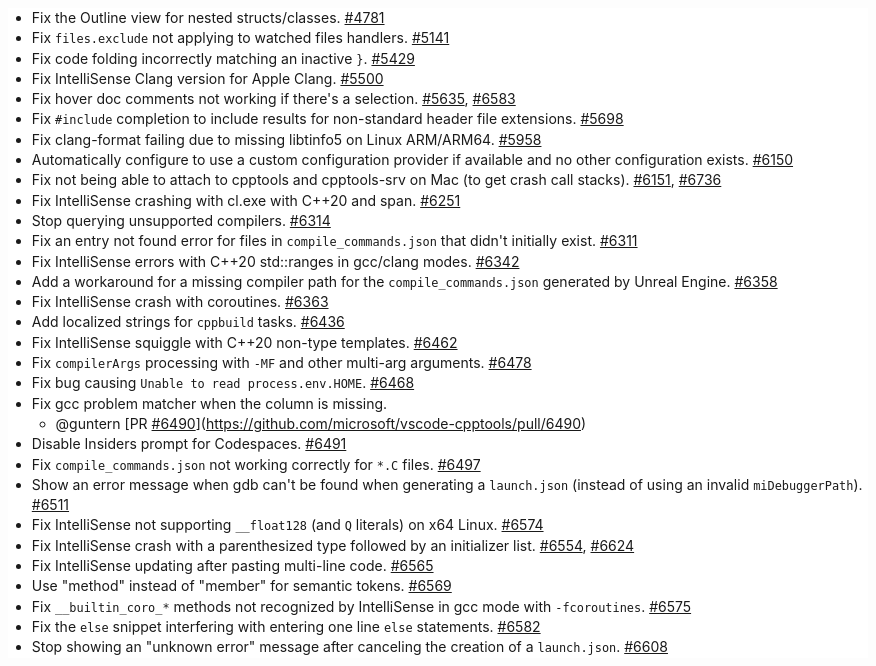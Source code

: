 * Fix the Outline view for nested structs/classes. [#4781](https://github.com/microsoft/vscode-cpptools/issues/4871)
* Fix `files.exclude` not applying to watched files handlers. [#5141](https://github.com/microsoft/vscode-cpptools/issues/5141)
* Fix code folding incorrectly matching an inactive `}`. [#5429](https://github.com/microsoft/vscode-cpptools/issues/5429)
* Fix IntelliSense Clang version for Apple Clang. [#5500](https://github.com/microsoft/vscode-cpptools/issues/5500)
* Fix hover doc comments not working if there's a selection. [#5635](https://github.com/microsoft/vscode-cpptools/issues/5635), [#6583](https://github.com/microsoft/vscode-cpptools/issues/6583)
* Fix `#include` completion to include results for non-standard header file extensions. [#5698](https://github.com/microsoft/vscode-cpptools/issues/5698)
* Fix clang-format failing due to missing libtinfo5 on Linux ARM/ARM64. [#5958](https://github.com/microsoft/vscode-cpptools/issues/5958)
* Automatically configure to use a custom configuration provider if available and no other configuration exists. [#6150](https://github.com/microsoft/vscode-cpptools/issues/6150)
* Fix not being able to attach to cpptools and cpptools-srv on Mac (to get crash call stacks). [#6151](https://github.com/microsoft/vscode-cpptools/issues/6151), [#6736](https://github.com/microsoft/vscode-cpptools/issues/6736)
* Fix IntelliSense crashing with cl.exe with C++20 and span. [#6251](https://github.com/microsoft/vscode-cpptools/issues/6251)
* Stop querying unsupported compilers. [#6314](https://github.com/microsoft/vscode-cpptools/issues/6314)
* Fix an entry not found error for files in `compile_commands.json` that didn't initially exist. [#6311](https://github.com/microsoft/vscode-cpptools/issues/6311)
* Fix IntelliSense errors with C++20 std::ranges in gcc/clang modes. [#6342](https://github.com/microsoft/vscode-cpptools/issues/6342)
* Add a workaround for a missing compiler path for the `compile_commands.json` generated by Unreal Engine. [#6358](https://github.com/microsoft/vscode-cpptools/issues/6358)
* Fix IntelliSense crash with coroutines. [#6363](https://github.com/microsoft/vscode-cpptools/issues/6363)
* Add localized strings for `cppbuild` tasks. [#6436](https://github.com/microsoft/vscode-cpptools/issues/6436)
* Fix IntelliSense squiggle with C++20 non-type templates. [#6462](https://github.com/microsoft/vscode-cpptools/issues/6462)
* Fix `compilerArgs` processing with `-MF` and other multi-arg arguments. [#6478](https://github.com/microsoft/vscode-cpptools/issues/6478)
* Fix bug causing `Unable to read process.env.HOME`. [#6468](https://github.com/microsoft/vscode-cpptools/issues/6468)
* Fix gcc problem matcher when the column is missing.
  * @guntern [PR [#6490](https://github.com/Microsoft/vscode-cpptools/issues/6490)](https://github.com/microsoft/vscode-cpptools/pull/6490)
* Disable Insiders prompt for Codespaces. [#6491](https://github.com/microsoft/vscode-cpptools/issues/6491)
* Fix `compile_commands.json` not working correctly for `*.C` files. [#6497](https://github.com/microsoft/vscode-cpptools/issues/6497)
* Show an error message when gdb can't be found when generating a `launch.json` (instead of using an invalid `miDebuggerPath`). [#6511](https://github.com/microsoft/vscode-cpptools/issues/6511)
* Fix IntelliSense not supporting `__float128` (and `Q` literals) on x64 Linux. [#6574](https://github.com/microsoft/vscode-cpptools/issues/6574)
* Fix IntelliSense crash with a parenthesized type followed by an initializer list. [#6554](https://github.com/microsoft/vscode-cpptools/issues/6554), [#6624](https://github.com/microsoft/vscode-cpptools/issues/6624)
* Fix IntelliSense updating after pasting multi-line code. [#6565](https://github.com/microsoft/vscode-cpptools/issues/6565)
* Use "method" instead of "member" for semantic tokens. [#6569](https://github.com/microsoft/vscode-cpptools/issues/6569)
* Fix `__builtin_coro_*` methods not recognized by IntelliSense in gcc mode with `-fcoroutines`. [#6575](https://github.com/microsoft/vscode-cpptools/issues/6575)
* Fix the `else` snippet interfering with entering one line `else` statements. [#6582](https://github.com/microsoft/vscode-cpptools/issues/6582)
* Stop showing an "unknown error" message after canceling the creation of a `launch.json`. [#6608](https://github.com/microsoft/vscode-cpptools/issues/6608)